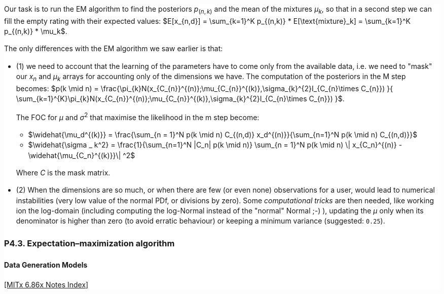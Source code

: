 Our task is to run the EM algorithm to find the posteriors $p_{(n,k)}$ and the mean of the mixtures $μ_k$, so that in a second step we can fill the empty rating with their expected values: $E[x_{n,d}] = \sum_{k=1}^K p_{(n,k)} * E[\text{mixture}_k] = \sum_{k=1}^K p_{(n,k)} * \mu_k$.

The only differences with the EM algorithm we saw earlier is that:

- (1) we need to account that the learning of the parameters have to come only from the available data, i.e. we need to "mask" our $x_n$ and $\mu_k$ arrays for accounting only of the dimensions we have.
  The computation of the posteriors in the M step becomes:
  $p(k \mid n) = \frac{\pi_{k}N(x_{C_{n}}^{(n)};\mu_{C_{n}}^{(k)},\sigma_{k}^{2}I_{C_{n}\times C_{n}}) }{ \sum_{k=1}^{K}\pi_{k}N(x_{C_{n}}^{(n)};\mu_{C_{n}}^{(k)},\sigma_{k}^{2}I_{C_{n}\times C_{n}}) }$.

  The FOC for $\mu$ and $\sigma^2$ that maximise the likelihood in the m step become:
  - $\widehat{\mu_d^{(k)}} = \frac{\sum_{n = 1}^N p(k \mid n) C_{(n,d)} x_d^{(n)}}{\sum_{n=1}^N p(k \mid n) C_{(n,d)}}$
  - $\widehat{\sigma _ k^2} = \frac{1}{\sum_{n=1}^N |C_n| p(k \mid n)} \sum_{n = 1}^N p(k \mid n) \| x_{C_n}^{(n)} - \widehat{\mu_{C_n}^{(k)}}\| ^2$

  Where $C$ is the mask matrix.

- (2) When the dimensions are so much, or when there are few (or even none) observations for a user, would lead to numerical instabilities (very low value of the normal PDf, or divisions by zero). Some _computational tricks_ are then needed, like working ion the log-domain (including computing the log-Normal instead of the "normal" Normal ;-) ), updating the $\mu$ only when its denominator is higher than zero (to avoid erratic behaviour) or keeping a minimum variance (suggested: `0.25`).






### P4.3. Expectation–maximization algorithm

#### Data Generation Models

[[MITx 6.86x Notes Index]](https://github.com/sylvaticus/MITx_6.86x)
